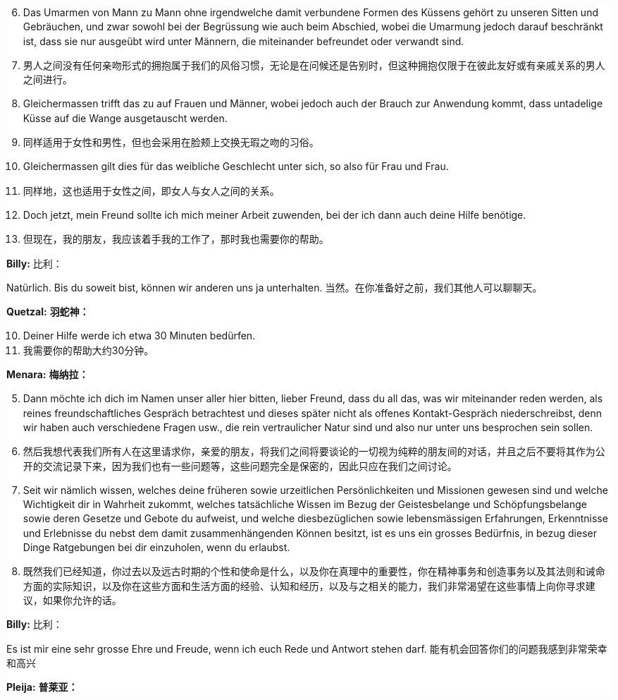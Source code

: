 6. Das Umarmen von Mann zu Mann ohne irgendwelche damit verbundene Formen des Küssens gehört zu unseren Sitten und Gebräuchen, und zwar sowohl bei der Begrüssung wie auch beim Abschied, wobei die Umarmung jedoch darauf beschränkt ist, dass sie nur ausgeübt wird unter Männern, die miteinander befreundet oder verwandt sind.
6. 男人之间没有任何亲吻形式的拥抱属于我们的风俗习惯，无论是在问候还是告别时，但这种拥抱仅限于在彼此友好或有亲戚关系的男人之间进行。

7. Gleichermassen trifft das zu auf Frauen und Männer, wobei jedoch auch der Brauch zur Anwendung kommt, dass untadelige Küsse auf die Wange ausgetauscht werden.
7. 同样适用于女性和男性，但也会采用在脸颊上交换无瑕之吻的习俗。

8. Gleichermassen gilt dies für das weibliche Geschlecht unter sich, so also für Frau und Frau.
8. 同样地，这也适用于女性之间，即女人与女人之间的关系。

9. Doch jetzt, mein Freund sollte ich mich meiner Arbeit zuwenden, bei der ich dann auch deine Hilfe benötige.
9. 但现在，我的朋友，我应该着手我的工作了，那时我也需要你的帮助。

**Billy:**
比利：

Natürlich. Bis du soweit bist, können wir anderen uns ja unterhalten.
当然。在你准备好之前，我们其他人可以聊聊天。

**Quetzal:**
**羽蛇神：**

10. Deiner Hilfe werde ich etwa 30 Minuten bedürfen.
10. 我需要你的帮助大约30分钟。

**Menara:**
**梅纳拉：**

5. Dann möchte ich dich im Namen unser aller hier bitten, lieber Freund, dass du all das, was wir miteinander reden werden, als reines freundschaftliches Gespräch betrachtest und dieses später nicht als offenes Kontakt-Gespräch niederschreibst, denn wir haben auch verschiedene Fragen usw., die rein vertraulicher Natur sind und also nur unter uns besprochen sein sollen.
5. 然后我想代表我们所有人在这里请求你，亲爱的朋友，将我们之间将要谈论的一切视为纯粹的朋友间的对话，并且之后不要将其作为公开的交流记录下来，因为我们也有一些问题等，这些问题完全是保密的，因此只应在我们之间讨论。

6. Seit wir nämlich wissen, welches deine früheren sowie urzeitlichen Persönlichkeiten und Missionen gewesen sind und welche Wichtigkeit dir in Wahrheit zukommt, welches tatsächliche Wissen im Bezug der Geistesbelange und Schöpfungsbelange sowie deren Gesetze und Gebote du aufweist, und welche diesbezüglichen sowie lebensmässigen Erfahrungen, Erkenntnisse und Erlebnisse du nebst dem damit zusammenhängenden Können besitzt, ist es uns ein grosses Bedürfnis, in bezug dieser Dinge Ratgebungen bei dir einzuholen, wenn du erlaubst.
6. 既然我们已经知道，你过去以及远古时期的个性和使命是什么，以及你在真理中的重要性，你在精神事务和创造事务以及其法则和诫命方面的实际知识，以及你在这些方面和生活方面的经验、认知和经历，以及与之相关的能力，我们非常渴望在这些事情上向你寻求建议，如果你允许的话。

**Billy:**
比利：

Es ist mir eine sehr grosse Ehre und Freude, wenn ich euch Rede und Antwort stehen darf.
能有机会回答你们的问题我感到非常荣幸和高兴

**Pleija:**
**普莱亚：**
